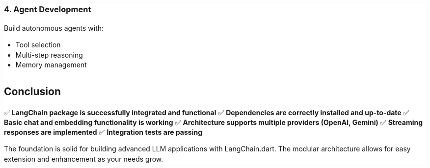 ### 4. Agent Development
Build autonomous agents with:
- Tool selection
- Multi-step reasoning
- Memory management

## Conclusion

✅ **LangChain package is successfully integrated and functional**
✅ **Dependencies are correctly installed and up-to-date**
✅ **Basic chat and embedding functionality is working**
✅ **Architecture supports multiple providers (OpenAI, Gemini)**
✅ **Streaming responses are implemented**
✅ **Integration tests are passing**

The foundation is solid for building advanced LLM applications with LangChain.dart. The modular architecture allows for easy extension and enhancement as your needs grow.
